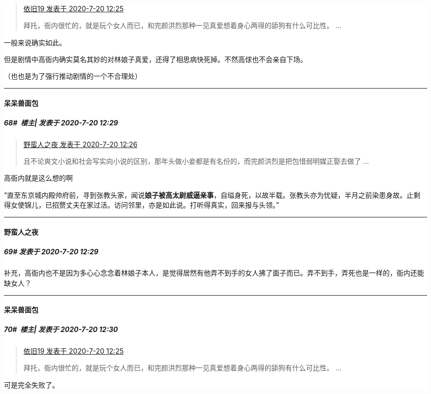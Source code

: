<blockquote><a href="httphttps://bbs.saraba1st.com/2b/forum.php?mod=redirect&amp;goto=findpost&amp;pid=48160945&amp;ptid=1948099" target="_blank">依旧19 发表于 2020-7-20 12:25</a>

拜托，衙内很忙的，就是玩个女人而已，和完颜洪烈那种一见真爱想着身心两得的舔狗有什么可比性。 ...</blockquote>
一般来说确实如此。

但是剧情中高衙内确实莫名其妙的对林娘子真爱，还得了相思病快死掉。不然高俅也不会亲自下场。

（也也是为了强行推动剧情的一个不合理处）







-----

####  呆呆兽面包  
##### 68#         楼主| 发表于 2020-7-20 12:29



<blockquote><a href="httphttps://bbs.saraba1st.com/2b/forum.php?mod=redirect&amp;goto=findpost&amp;pid=48160970&amp;ptid=1948099" target="_blank">野蛮人之夜 发表于 2020-7-20 12:26</a>

且不论爽文小说和社会写实向小说的区别，那年头做小妾都是有名份的，而完颜洪烈是把包惜弱明媒正娶去做了 ...</blockquote>
高衙内就是这么想的啊


“直至东京城内殿帅府前，寻到张教头家，闻说<strong>娘子被高太尉威逼亲事</strong>，自缢身死，以故半载。张教头亦为忧疑，半月之前染患身故。止剩得女使锦儿，已招赘丈夫在家过活。访问邻里，亦是如此说。打听得真实，回来报与头领。”







-----

####  野蛮人之夜  
##### 69#       发表于 2020-7-20 12:29




补充，高衙内也不是因为多心心念念着林娘子本人，是觉得居然有他弄不到手的女人拂了面子而已。弄不到手，弄死也是一样的，衙内还能缺女人？







-----

####  呆呆兽面包  
##### 70#         楼主| 发表于 2020-7-20 12:30



<blockquote><a href="httphttps://bbs.saraba1st.com/2b/forum.php?mod=redirect&amp;goto=findpost&amp;pid=48160945&amp;ptid=1948099" target="_blank">依旧19 发表于 2020-7-20 12:25</a>

拜托，衙内很忙的，就是玩个女人而已，和完颜洪烈那种一见真爱想着身心两得的舔狗有什么可比性。 ...</blockquote>
可是完全失败了。
